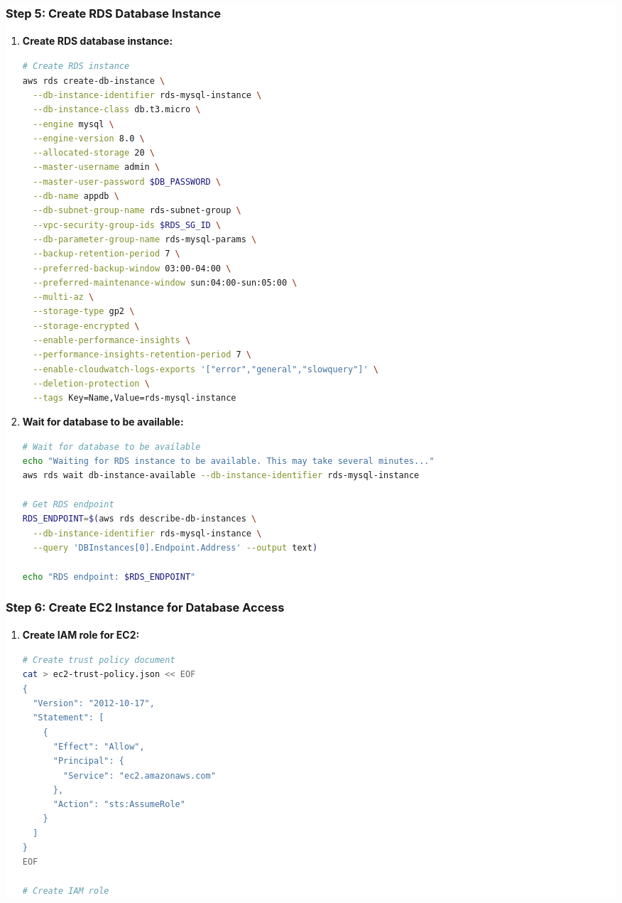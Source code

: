 ### Step 5: Create RDS Database Instance

1. **Create RDS database instance:**
   ```bash
   # Create RDS instance
   aws rds create-db-instance \
     --db-instance-identifier rds-mysql-instance \
     --db-instance-class db.t3.micro \
     --engine mysql \
     --engine-version 8.0 \
     --allocated-storage 20 \
     --master-username admin \
     --master-user-password $DB_PASSWORD \
     --db-name appdb \
     --db-subnet-group-name rds-subnet-group \
     --vpc-security-group-ids $RDS_SG_ID \
     --db-parameter-group-name rds-mysql-params \
     --backup-retention-period 7 \
     --preferred-backup-window 03:00-04:00 \
     --preferred-maintenance-window sun:04:00-sun:05:00 \
     --multi-az \
     --storage-type gp2 \
     --storage-encrypted \
     --enable-performance-insights \
     --performance-insights-retention-period 7 \
     --enable-cloudwatch-logs-exports '["error","general","slowquery"]' \
     --deletion-protection \
     --tags Key=Name,Value=rds-mysql-instance
   ```

2. **Wait for database to be available:**
   ```bash
   # Wait for database to be available
   echo "Waiting for RDS instance to be available. This may take several minutes..."
   aws rds wait db-instance-available --db-instance-identifier rds-mysql-instance
   
   # Get RDS endpoint
   RDS_ENDPOINT=$(aws rds describe-db-instances \
     --db-instance-identifier rds-mysql-instance \
     --query 'DBInstances[0].Endpoint.Address' --output text)
   
   echo "RDS endpoint: $RDS_ENDPOINT"
   ```

### Step 6: Create EC2 Instance for Database Access

1. **Create IAM role for EC2:**
   ```bash
   # Create trust policy document
   cat > ec2-trust-policy.json << EOF
   {
     "Version": "2012-10-17",
     "Statement": [
       {
         "Effect": "Allow",
         "Principal": {
           "Service": "ec2.amazonaws.com"
         },
         "Action": "sts:AssumeRole"
       }
     ]
   }
   EOF
   
   # Create IAM role
   ```